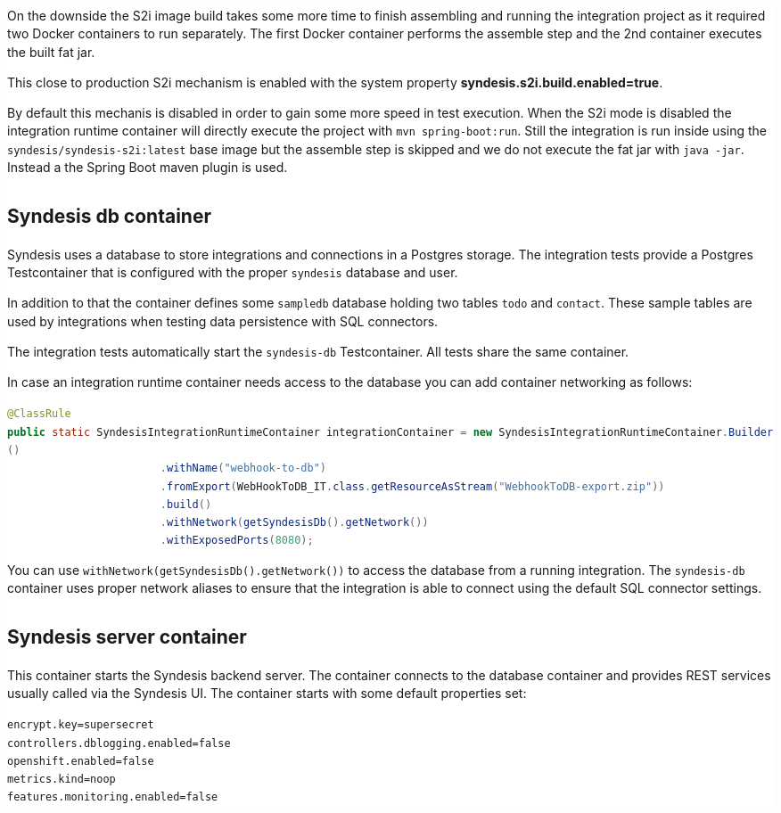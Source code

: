 On the downside the S2i image build takes some more time to finish assembling and running the integration project as it required two Docker containers to run separately.
The first Docker container performs the assemble step and the 2nd container executes the built fat jar.

This close to production S2i mechanism is enabled with the system property **syndesis.s2i.build.enabled=true**.

By default this mechanis is disabled in order to gain some more speed in test execution. When the S2i mode is disabled the integration runtime container will
directly execute the project with `mvn spring-boot:run`. Still the integration is run inside using the `syndesis/syndesis-s2i:latest` base image but the assemble step
is skipped and we do not execute the fat jar with `java -jar`. Instead a the Spring Boot maven plugin is used.   

## Syndesis db container

Syndesis uses a database to store integrations and connections in a Postgres storage. The integration tests provide a Postgres Testcontainer that is
configured with the proper `syndesis` database and user.

In addition to that the container defines some `sampledb` database holding two tables `todo` and `contact`. These sample tables are used by integrations when
testing data persistence with SQL connectors.

The integration tests automatically start the `syndesis-db` Testcontainer. All tests share the same container.

In case an integration runtime container needs access to the database you can add container networking as follows:

```java
@ClassRule
public static SyndesisIntegrationRuntimeContainer integrationContainer = new SyndesisIntegrationRuntimeContainer.Builder()
                        .withName("webhook-to-db")
                        .fromExport(WebHookToDB_IT.class.getResourceAsStream("WebhookToDB-export.zip"))
                        .build()
                        .withNetwork(getSyndesisDb().getNetwork())
                        .withExposedPorts(8080);
```

You can use `withNetwork(getSyndesisDb().getNetwork())` to access the database from a running integration. The `syndesis-db` container uses proper network aliases to ensure that
the integration is able to connect using the default SQL connector settings.

## Syndesis server container

This container starts the Syndesis backend server. The container connects to the database container and provides REST services usually called via the Syndesis UI. The
container starts with some default properties set:

```
encrypt.key=supersecret
controllers.dblogging.enabled=false
openshift.enabled=false
metrics.kind=noop
features.monitoring.enabled=false
```
